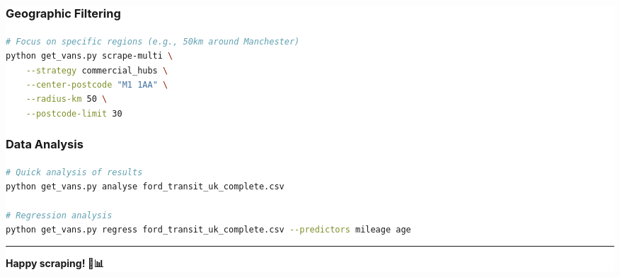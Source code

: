 ### Geographic Filtering
```bash
# Focus on specific regions (e.g., 50km around Manchester)
python get_vans.py scrape-multi \
    --strategy commercial_hubs \
    --center-postcode "M1 1AA" \
    --radius-km 50 \
    --postcode-limit 30
```

### Data Analysis
```bash
# Quick analysis of results
python get_vans.py analyse ford_transit_uk_complete.csv

# Regression analysis
python get_vans.py regress ford_transit_uk_complete.csv --predictors mileage age
```

---

**Happy scraping! 🚐📊** 
